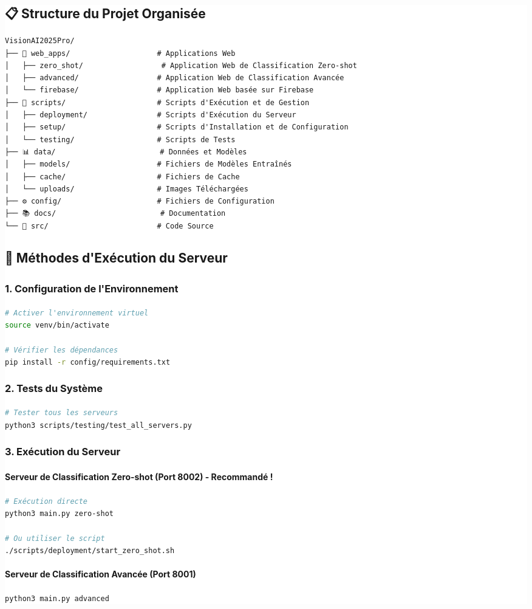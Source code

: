 ## 📋 Structure du Projet Organisée

```
VisionAI2025Pro/
├── 📱 web_apps/                    # Applications Web
│   ├── zero_shot/                  # Application Web de Classification Zero-shot
│   ├── advanced/                  # Application Web de Classification Avancée
│   └── firebase/                  # Application Web basée sur Firebase
├── 🚀 scripts/                     # Scripts d'Exécution et de Gestion
│   ├── deployment/                # Scripts d'Exécution du Serveur
│   ├── setup/                     # Scripts d'Installation et de Configuration
│   └── testing/                   # Scripts de Tests
├── 📊 data/                        # Données et Modèles
│   ├── models/                    # Fichiers de Modèles Entraînés
│   ├── cache/                     # Fichiers de Cache
│   └── uploads/                   # Images Téléchargées
├── ⚙️ config/                      # Fichiers de Configuration
├── 📚 docs/                        # Documentation
└── 🔧 src/                         # Code Source
```

## 🎯 Méthodes d'Exécution du Serveur

### 1. Configuration de l'Environnement
```bash
# Activer l'environnement virtuel
source venv/bin/activate

# Vérifier les dépendances
pip install -r config/requirements.txt
```

### 2. Tests du Système
```bash
# Tester tous les serveurs
python3 scripts/testing/test_all_servers.py
```

### 3. Exécution du Serveur

#### Serveur de Classification Zero-shot (Port 8002) - Recommandé !
```bash
# Exécution directe
python3 main.py zero-shot

# Ou utiliser le script
./scripts/deployment/start_zero_shot.sh
```

#### Serveur de Classification Avancée (Port 8001)
```bash
python3 main.py advanced
```

